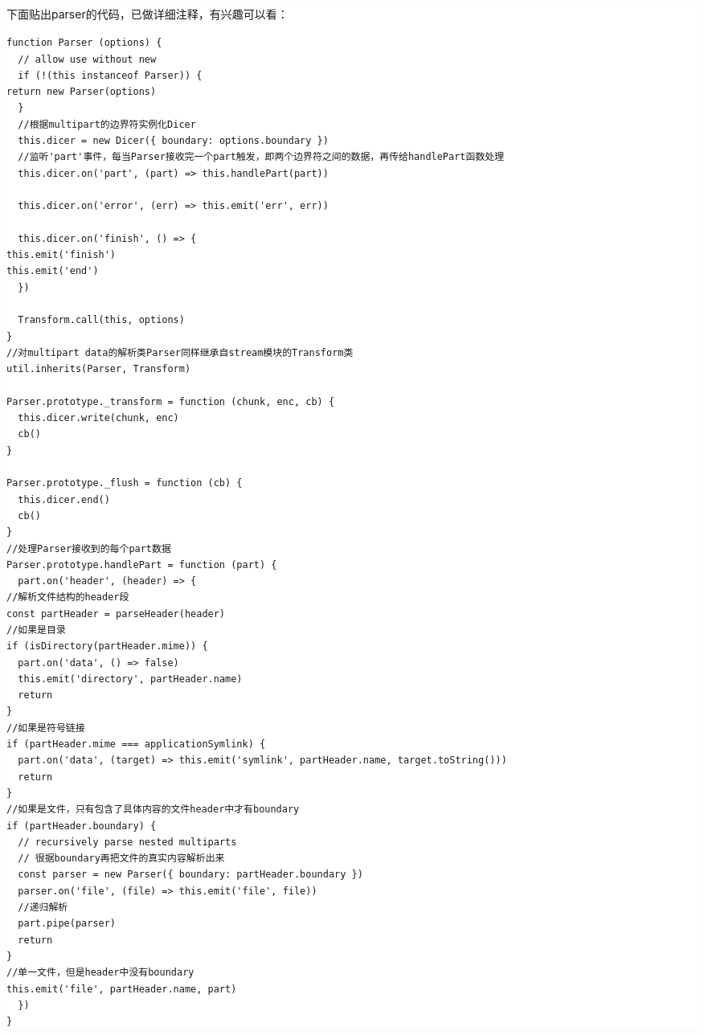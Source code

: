 下面贴出parser的代码，已做详细注释，有兴趣可以看：

    function Parser (options) {
      // allow use without new
      if (!(this instanceof Parser)) {
    return new Parser(options)
      }
      //根据multipart的边界符实例化Dicer
      this.dicer = new Dicer({ boundary: options.boundary })
      //监听'part'事件，每当Parser接收完一个part触发，即两个边界符之间的数据，再传给handlePart函数处理
      this.dicer.on('part', (part) => this.handlePart(part))
    
      this.dicer.on('error', (err) => this.emit('err', err))
    
      this.dicer.on('finish', () => {
    this.emit('finish')
    this.emit('end')
      })
    
      Transform.call(this, options)
    }
    //对multipart data的解析类Parser同样继承自stream模块的Transform类
    util.inherits(Parser, Transform)
    
    Parser.prototype._transform = function (chunk, enc, cb) {
      this.dicer.write(chunk, enc)
      cb()
    }
    
    Parser.prototype._flush = function (cb) {
      this.dicer.end()
      cb()
    }
    //处理Parser接收到的每个part数据
    Parser.prototype.handlePart = function (part) {
      part.on('header', (header) => {
    //解析文件结构的header段
    const partHeader = parseHeader(header)
    //如果是目录
    if (isDirectory(partHeader.mime)) {
      part.on('data', () => false)
      this.emit('directory', partHeader.name)
      return
    }
    //如果是符号链接
    if (partHeader.mime === applicationSymlink) {
      part.on('data', (target) => this.emit('symlink', partHeader.name, target.toString()))
      return
    }
    //如果是文件，只有包含了具体内容的文件header中才有boundary
    if (partHeader.boundary) {
      // recursively parse nested multiparts
      // 很据boundary再把文件的真实内容解析出来
      const parser = new Parser({ boundary: partHeader.boundary })
      parser.on('file', (file) => this.emit('file', file))
      //递归解析
      part.pipe(parser)
      return
    }
    //单一文件，但是header中没有boundary
    this.emit('file', partHeader.name, part)
      })
    }
